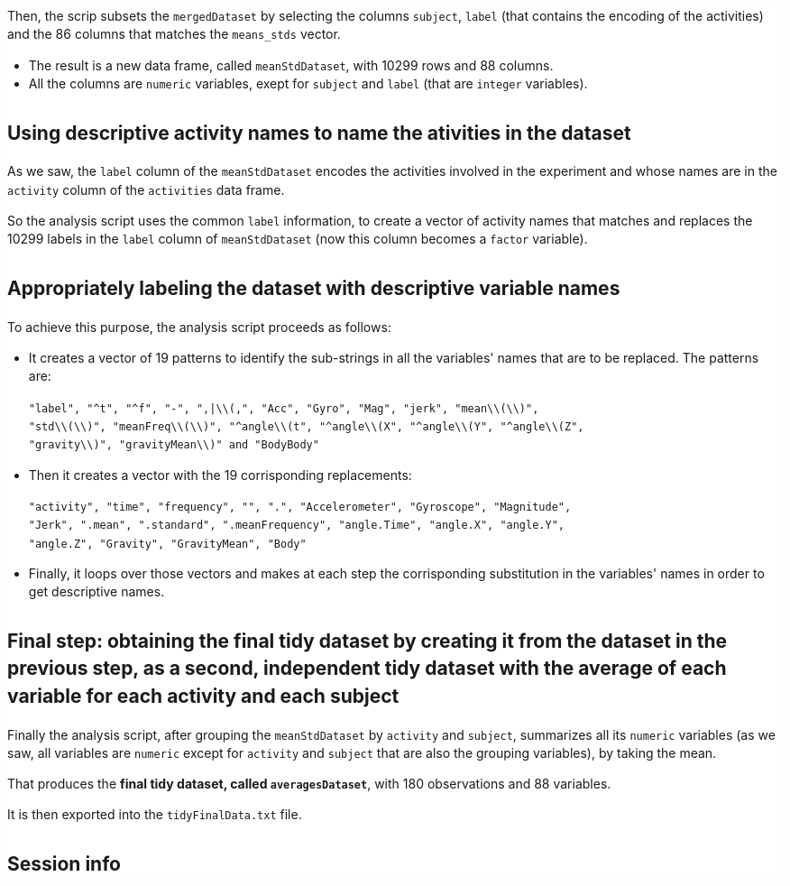 Then, the scrip subsets the `mergedDataset` by selecting the columns `subject`, `label`
(that contains the encoding of the activities) and the 86 columns that matches the
`means_stds` vector.  

- The result is a new data frame, called `meanStdDataset`, with 10299 rows and 88 columns. 
- All the columns are `numeric` variables, exept for `subject` and `label` (that are
  `integer` variables).  

## Using descriptive activity names to name the ativities in the dataset <a name="6"></a>

As we saw, the `label` column of the `meanStdDataset` encodes the activities involved in
the experiment and whose names are in the `activity` column of the `activities` data frame.

So the analysis script uses the common `label` information, to create a vector of activity
names that matches and replaces the 10299 labels in the `label` column of `meanStdDataset`
(now this column becomes a `factor` variable).

## Appropriately labeling the dataset with descriptive variable names <a name="7"></a>

To achieve this purpose, the analysis script proceeds as follows:

- It creates a vector of 19 patterns to identify the sub-strings in all the variables'
  names that are to be replaced. The patterns are:  
  ```
  "label", "^t", "^f", "-", ",|\\(,", "Acc", "Gyro", "Mag", "jerk", "mean\\(\\)",
  "std\\(\\)", "meanFreq\\(\\)", "^angle\\(t", "^angle\\(X", "^angle\\(Y", "^angle\\(Z",
  "gravity\\)", "gravityMean\\)" and "BodyBody"
  ```  
- Then it creates a vector with the 19 corrisponding replacements:  
  ```  
  "activity", "time", "frequency", "", ".", "Accelerometer", "Gyroscope", "Magnitude",
  "Jerk", ".mean", ".standard", ".meanFrequency", "angle.Time", "angle.X", "angle.Y",
  "angle.Z", "Gravity", "GravityMean", "Body"
  ```  
- Finally, it loops over those vectors and makes at each step the corrisponding
  substitution in the variables' names in order to get descriptive names.  

## Final step: obtaining the final tidy dataset by creating it from the dataset in the previous step, as a second, independent tidy dataset with the average of each variable for each activity and each subject <a name="8"></a>

Finally the analysis script, after grouping the `meanStdDataset` by `activity` and `subject`,
summarizes all its `numeric` variables (as we saw, all variables are `numeric` except for
`activity` and `subject` that are also the grouping variables), by taking the mean.

That produces the **final tidy dataset, called `averagesDataset`**, with 180 observations and
88 variables.

It is then exported into the `tidyFinalData.txt` file.

## Session info <a name="9"></a>
